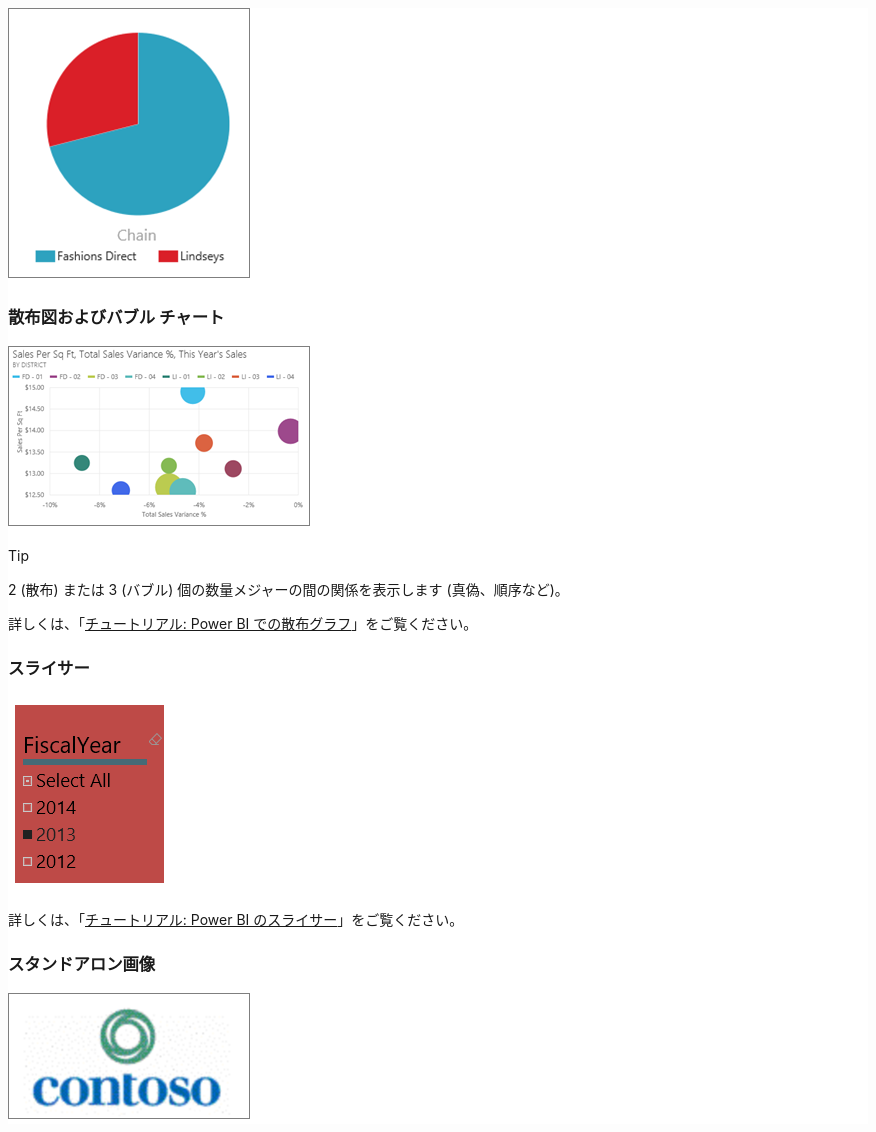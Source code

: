 ![](media/power-bi-visualization-types-for-reports-and-q-and-a/pbi_nancy_viz_pie.png)

### <a name="scatter-and-bubble-charts"></a>散布図およびバブル チャート
![](media/power-bi-visualization-types-for-reports-and-q-and-a/pbi_nancy_viz_bubble.png)

>[!TIP]
>2 (散布) または 3 (バブル) 個の数量メジャーの間の関係を表示します (真偽、順序など)。

詳しくは、「[チュートリアル: Power BI での散布グラフ](power-bi-visualization-scatter.md)」をご覧ください。

### <a name="slicers"></a>スライサー
![](media/power-bi-visualization-types-for-reports-and-q-and-a/pbi_slicer.png)

詳しくは、「[チュートリアル: Power BI のスライサー](power-bi-visualization-slicers.md)」をご覧ください。

### <a name="standalone-images"></a>スタンドアロン画像
![](media/power-bi-visualization-types-for-reports-and-q-and-a/pbi_nancy_viz_image.png)
